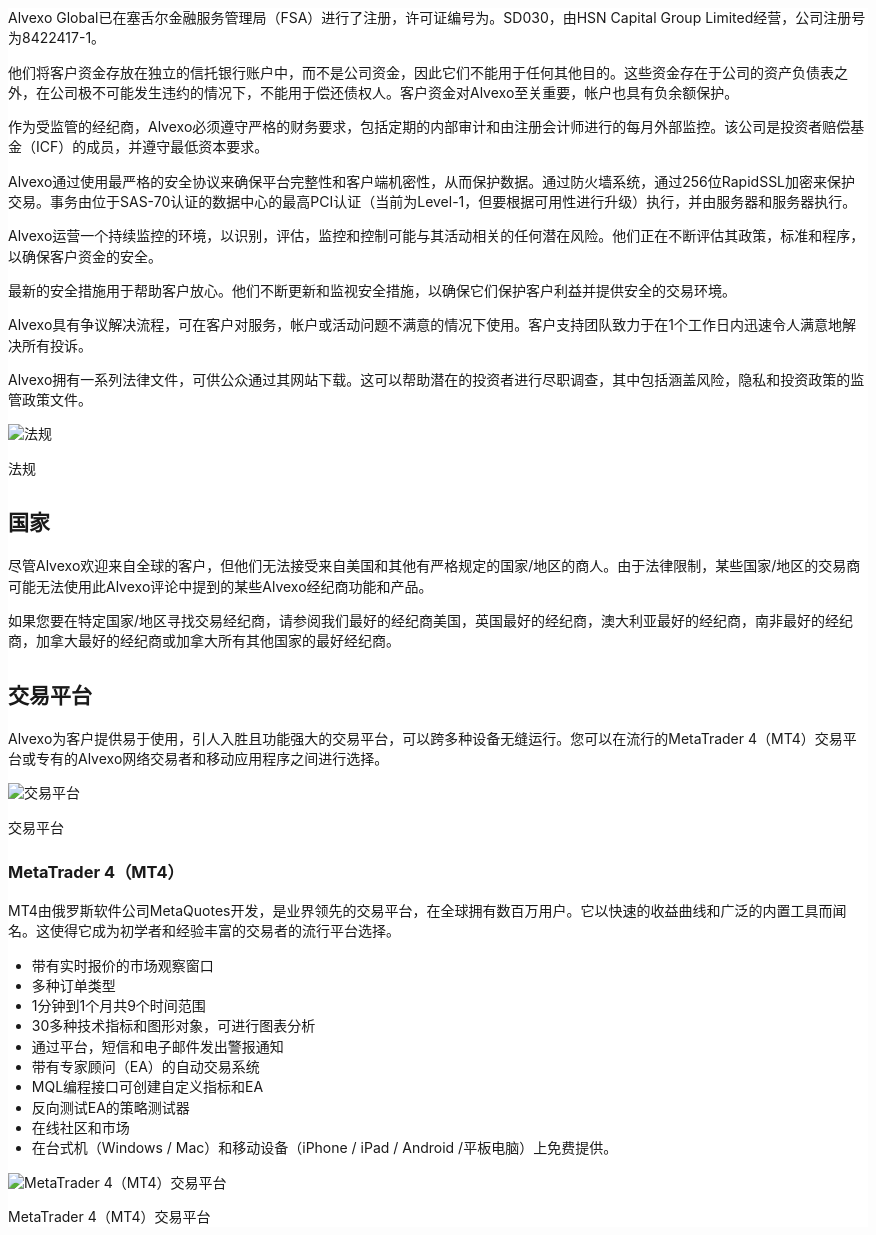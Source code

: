 Alvexo Global已在塞舌尔金融服务管理局（FSA）进行了注册，许可证编号为。SD030，由HSN Capital Group Limited经营，公司注册号为8422417-1。

他们将客户资金存放在独立的信托银行账户中，而不是公司资金，因此它们不能用于任何其他目的。这些资金存在于公司的资产负债表之外，在公司极不可能发生违约的情况下，不能用于偿还债权人。客户资金对Alvexo至关重要，帐户也具有负余额保护。

作为受监管的经纪商，Alvexo必须遵守严格的财务要求，包括定期的内部审计和由注册会计师进行的每月外部监控。该公司是投资者赔偿基金（ICF）的成员，并遵守最低资本要求。

Alvexo通过使用最严格的安全协议来确保平台完整性和客户端机密性，从而保护数据。通过防火墙系统，通过256位RapidSSL加密来保护交易。事务由位于SAS-70认证的数据中心的最高PCI认证（当前为Level-1，但要根据可用性进行升级）执行，并由服务器和服务器执行。

Alvexo运营一个持续监控的环境，以识别，评估，监控和控制可能与其活动相关的任何潜在风险。他们正在不断评估其政策，标准和程序，以确保客户资金的安全。

最新的安全措施用于帮助客户放心。他们不断更新和监视安全措施，以确保它们保护客户利益并提供安全的交易环境。

Alvexo具有争议解决流程，可在客户对服务，帐户或活动问题不满意的情况下使用。客户支持团队致力于在1个工作日内迅速令人满意地解决所有投诉。

Alvexo拥有一系列法律文件，可供公众通过其网站下载。这可以帮助潜在的投资者进行尽职调查，其中包括涵盖风险，隐私和投资政策的监管政策文件。

![法规](https://cdn.fendou.la/funstoutiao/2020/10/Alvexo-Regulation-1024x684.png "法规")

法规

## 国家

尽管Alvexo欢迎来自全球的客户，但他们无法接受来自美国和其他有严格规定的国家/地区的商人。由于法律限制，某些国家/地区的交易商可能无法使用此Alvexo评论中提到的某些Alvexo经纪商功能和产品。

如果您要在特定国家/地区寻找交易经纪商，请参阅我们最好的经纪商美国，英国最好的经纪商，澳大利亚最好的经纪商，南非最好的经纪商，加拿大最好的经纪商或加拿大所有其他国家的最好经纪商。

## 交易平台

Alvexo为客户提供易于使用，引人入胜且功能强大的交易平台，可以跨多种设备无缝运行。您可以在流行的MetaTrader 4（MT4）交易平台或专有的Alvexo网络交易者和移动应用程序之间进行选择。

![交易平台](https://cdn.fendou.la/funstoutiao/2020/10/Alvexo-Trading-Platforms-1024x730.png "交易平台")

交易平台

### MetaTrader 4（MT4）

MT4由俄罗斯软件公司MetaQuotes开发，是业界领先的交易平台，在全球拥有数百万用户。它以快速的收益曲线和广泛的内置工具而闻名。这使得它成为初学者和经验丰富的交易者的流行平台选择。

- 带有实时报价的市场观察窗口
- 多种订单类型
- 1分钟到1个月共9个时间范围
- 30多种技术指标和图形对象，可进行图表分析
- 通过平台，短信和电子邮件发出警报通知
- 带有专家顾问（EA）的自动交易系统
- MQL编程接口可创建自定义指标和EA
- 反向测试EA的策略测试器
- 在线社区和市场
- 在台式机（Windows / Mac）和移动设备（iPhone / iPad / Android /平板电脑）上免费提供。

![MetaTrader 4（MT4）交易平台](https://cdn.fendou.la/funstoutiao/2020/10/Alvexo-MetaTrader-4-MT4-Trading-Platform.png "MetaTrader 4（MT4）交易平台")

MetaTrader 4（MT4）交易平台
